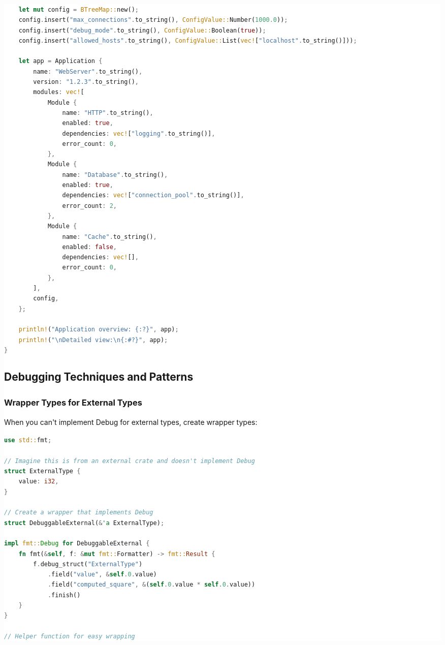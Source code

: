 ```rust
    let mut config = BTreeMap::new();
    config.insert("max_connections".to_string(), ConfigValue::Number(1000.0));
    config.insert("debug_mode".to_string(), ConfigValue::Boolean(true));
    config.insert("allowed_hosts".to_string(), ConfigValue::List(vec!["localhost".to_string()]));

    let app = Application {
        name: "WebServer".to_string(),
        version: "1.2.3".to_string(),
        modules: vec![
            Module {
                name: "HTTP".to_string(),
                enabled: true,
                dependencies: vec!["logging".to_string()],
                error_count: 0,
            },
            Module {
                name: "Database".to_string(),
                enabled: true,
                dependencies: vec!["connection_pool".to_string()],
                error_count: 2,
            },
            Module {
                name: "Cache".to_string(),
                enabled: false,
                dependencies: vec![],
                error_count: 0,
            },
        ],
        config,
    };

    println!("Application overview: {:?}", app);
    println!("\nDetailed view:\n{:#?}", app);
}
```

## Debugging Techniques and Patterns

### Wrapper Types for External Types

When you can't implement Debug for external types, create wrapper types:

```rust
use std::fmt;

// Imagine this is from an external crate and doesn't implement Debug
struct ExternalType {
    value: i32,
}

// Create a wrapper that implements Debug
struct DebuggableExternal(&'a ExternalType);

impl fmt::Debug for DebuggableExternal {
    fn fmt(&self, f: &mut fmt::Formatter) -> fmt::Result {
        f.debug_struct("ExternalType")
            .field("value", &self.0.value)
            .field("computed_square", &(self.0.value * self.0.value))
            .finish()
    }
}

// Helper function for easy wrapping
```